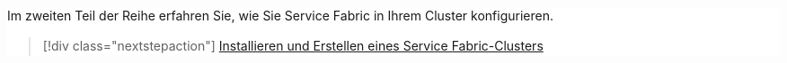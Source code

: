 Im zweiten Teil der Reihe erfahren Sie, wie Sie Service Fabric in Ihrem Cluster konfigurieren.

> [!div class="nextstepaction"]
> [Installieren und Erstellen eines Service Fabric-Clusters](service-fabric-tutorial-standalone-create-service-fabric-cluster.md)


[aws-console]: ./media/service-fabric-tutorial-standalone-cluster/aws-console.png
[aws-ec2instance]: ./media/service-fabric-tutorial-standalone-cluster/aws-ec2instance.png
[aws-ec2configure2]: ./media/service-fabric-tutorial-standalone-cluster/aws-ec2configure2.png
[aws-rdp]: ./media/service-fabric-tutorial-standalone-cluster/aws-rdp.png
[aws-ec2securityports]: ./media/service-fabric-tutorial-standalone-cluster/aws-ec2securityports.png
[aws-keypair]: ./media/service-fabric-tutorial-standalone-cluster/aws-keypair.png